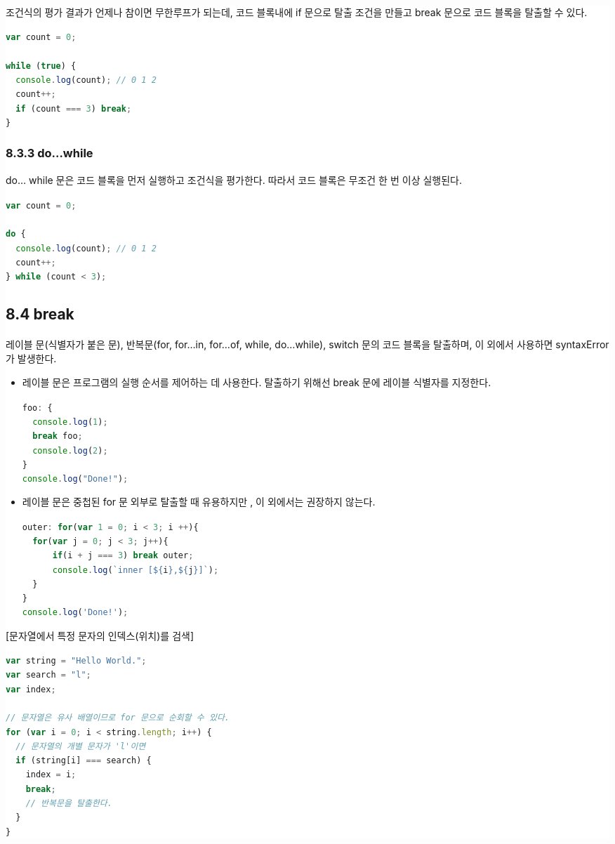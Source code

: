 조건식의 평가 결과가 언제나 참이면 무한루프가 되는데, 코드 블록내에 if 문으로 탈출 조건을 만들고 break 문으로 코드 블록을 탈출할 수 있다.

```jsx
var count = 0;

while (true) {
  console.log(count); // 0 1 2
  count++;
  if (count === 3) break;
}
```

### 8.3.3 do…while

do… while 문은 코드 블록을 먼저 실행하고 조건식을 평가한다. 따라서 코드 블록은 무조건 한 번 이상 실행된다.

```jsx
var count = 0;

do {
  console.log(count); // 0 1 2
  count++;
} while (count < 3);
```

## 8.4 break

레이블 문(식별자가 붙은 문), 반복문(for, for…in, for…of, while, do…while), switch 문의 코드 블록을 탈출하며, 이 외에서 사용하면 syntaxError가 발생한다.

- 레이블 문은 프로그램의 실행 순서를 제어하는 데 사용한다. 탈출하기 위해선 break 문에 레이블 식별자를 지정한다.

  ```jsx
  foo: {
    console.log(1);
    break foo;
    console.log(2);
  }
  console.log("Done!");
  ```

- 레이블 문은 중첩된 for 문 외부로 탈출할 때 유용하지만 , 이 외에서는 권장하지 않는다.
  ```jsx
  outer: for(var 1 = 0; i < 3; i ++){
  	for(var j = 0; j < 3; j++){
  		if(i + j === 3) break outer;
  		console.log(`inner [${i},${j}]`);
  	}
  }
  console.log('Done!');
  ```

[문자열에서 특정 문자의 인덱스(위치)를 검색]

```jsx
var string = "Hello World.";
var search = "l";
var index;

// 문자열은 유사 배열이므로 for 문으로 순회할 수 있다.
for (var i = 0; i < string.length; i++) {
  // 문자열의 개별 문자가 'l'이면
  if (string[i] === search) {
    index = i;
    break;
    // 반복문을 탈출한다.
  }
}
```